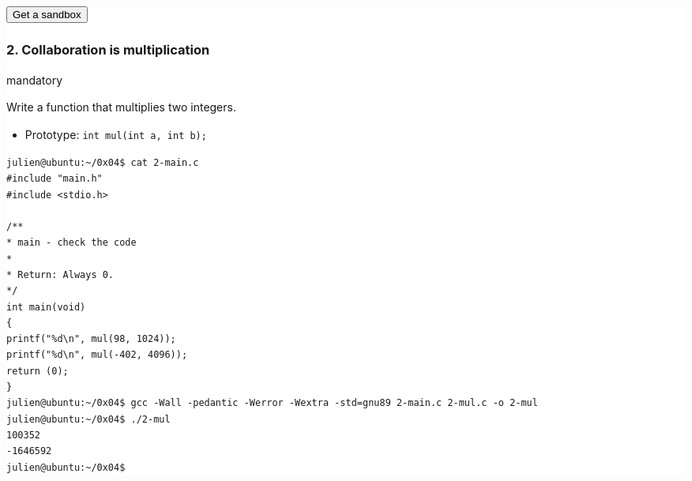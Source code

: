 
</div>
</div>
</div>
</div>



<button class="btn btn-default btn-sm" data-toggle="modal" data-target="#container-specs-modal" data-gtm-custom-event-name="task_sandbox_modal" data-gtm-custom-event-options="{&quot;taskId&quot;:864}"><i aria-hidden="true" class="fa fa-terminal "></i><span>Get a sandbox</span></button>

</div>


<div class="fs-4">
</div>
</div>


</div>
</div>

</div>
<div data-role="task865" data-position="3" id="task-num-2">
<div class="panel panel-default task-card " id="task-865">
<span id="user_id" data-id="197885"></span>

<div class="panel-heading panel-heading-actions">
<h3 class="panel-title">
2. Collaboration is multiplication
</h3>

<div>
<span class="label label-info">
mandatory
</span>
</div>
</div>

<div class="panel-body">
<span id="user_id" data-id="197885"></span>




<p>Write a function that multiplies two integers.</p>

<ul>
<li>Prototype: <code>int mul(int a, int b);</code></li>
</ul>

<pre><code>julien@ubuntu:~/0x04$ cat 2-main.c
#include &quot;main.h&quot;
#include &lt;stdio.h&gt;

/**
* main - check the code
*
* Return: Always 0.
*/
int main(void)
{
printf(&quot;%d\n&quot;, mul(98, 1024));
printf(&quot;%d\n&quot;, mul(-402, 4096));
return (0);
}
julien@ubuntu:~/0x04$ gcc -Wall -pedantic -Werror -Wextra -std=gnu89 2-main.c 2-mul.c -o 2-mul
julien@ubuntu:~/0x04$ ./2-mul 
100352
-1646592
julien@ubuntu:~/0x04$ 
</code></pre>